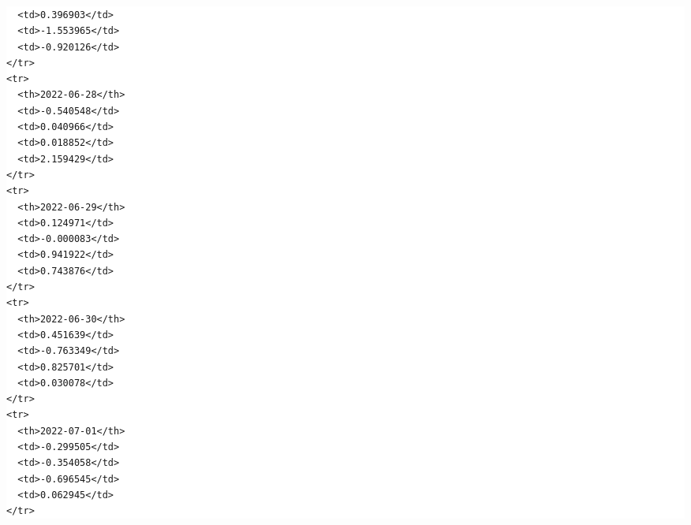       <td>0.396903</td>
      <td>-1.553965</td>
      <td>-0.920126</td>
    </tr>
    <tr>
      <th>2022-06-28</th>
      <td>-0.540548</td>
      <td>0.040966</td>
      <td>0.018852</td>
      <td>2.159429</td>
    </tr>
    <tr>
      <th>2022-06-29</th>
      <td>0.124971</td>
      <td>-0.000083</td>
      <td>0.941922</td>
      <td>0.743876</td>
    </tr>
    <tr>
      <th>2022-06-30</th>
      <td>0.451639</td>
      <td>-0.763349</td>
      <td>0.825701</td>
      <td>0.030078</td>
    </tr>
    <tr>
      <th>2022-07-01</th>
      <td>-0.299505</td>
      <td>-0.354058</td>
      <td>-0.696545</td>
      <td>0.062945</td>
    </tr>
  </tbody>
</table>
</div>
      <button class="colab-df-convert" onclick="convertToInteractive('df-c4a00f69-5d4d-4b2b-b265-6908d0c08237')"
              title="Convert this dataframe to an interactive table."
              style="display:none;">

  <svg xmlns="http://www.w3.org/2000/svg" height="24px"viewBox="0 0 24 24"
       width="24px">
    <path d="M0 0h24v24H0V0z" fill="none"/>
    <path d="M18.56 5.44l.94 2.06.94-2.06 2.06-.94-2.06-.94-.94-2.06-.94 2.06-2.06.94zm-11 1L8.5 8.5l.94-2.06 2.06-.94-2.06-.94L8.5 2.5l-.94 2.06-2.06.94zm10 10l.94 2.06.94-2.06 2.06-.94-2.06-.94-.94-2.06-.94 2.06-2.06.94z"/><path d="M17.41 7.96l-1.37-1.37c-.4-.4-.92-.59-1.43-.59-.52 0-1.04.2-1.43.59L10.3 9.45l-7.72 7.72c-.78.78-.78 2.05 0 2.83L4 21.41c.39.39.9.59 1.41.59.51 0 1.02-.2 1.41-.59l7.78-7.78 2.81-2.81c.8-.78.8-2.07 0-2.86zM5.41 20L4 18.59l7.72-7.72 1.47 1.35L5.41 20z"/>
  </svg>
      </button>

  <style>
    .colab-df-container {
      display:flex;
      flex-wrap:wrap;
      gap: 12px;
    }
